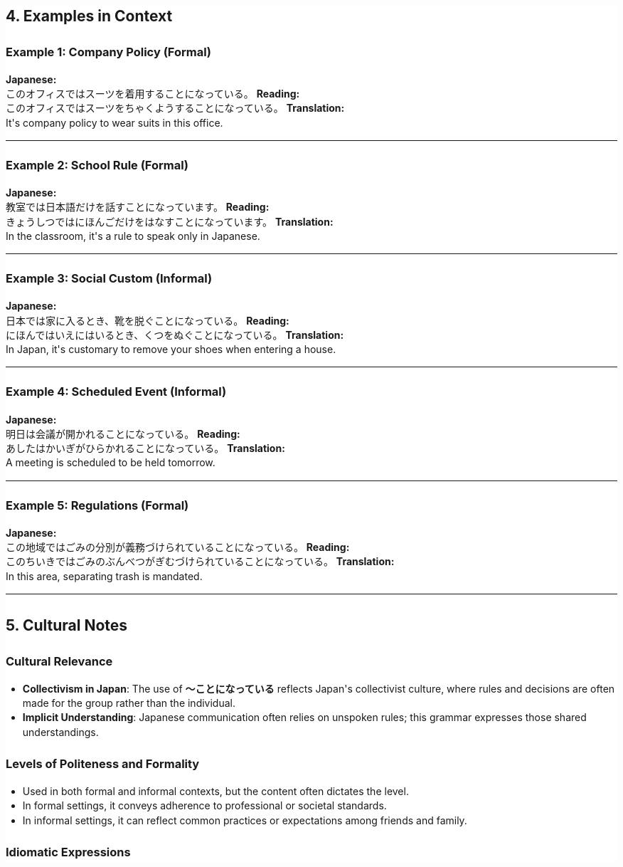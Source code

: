 ## 4. Examples in Context
### Example 1: Company Policy (Formal)
**Japanese:**  
このオフィスではスーツを着用することになっている。
**Reading:**  
このオフィスではスーツをちゃくようすることになっている。
**Translation:**  
It's company policy to wear suits in this office.

---
### Example 2: School Rule (Formal)
**Japanese:**  
教室では日本語だけを話すことになっています。
**Reading:**  
きょうしつではにほんごだけをはなすことになっています。
**Translation:**  
In the classroom, it's a rule to speak only in Japanese.

---
### Example 3: Social Custom (Informal)
**Japanese:**  
日本では家に入るとき、靴を脱ぐことになっている。
**Reading:**  
にほんではいえにはいるとき、くつをぬぐことになっている。
**Translation:**  
In Japan, it's customary to remove your shoes when entering a house.

---
### Example 4: Scheduled Event (Informal)
**Japanese:**  
明日は会議が開かれることになっている。
**Reading:**  
あしたはかいぎがひらかれることになっている。
**Translation:**  
A meeting is scheduled to be held tomorrow.

---
### Example 5: Regulations (Formal)
**Japanese:**  
この地域ではごみの分別が義務づけられていることになっている。
**Reading:**  
このちいきではごみのぶんべつがぎむづけられていることになっている。
**Translation:**  
In this area, separating trash is mandated.

---
## 5. Cultural Notes
### Cultural Relevance
- **Collectivism in Japan**: The use of **～ことになっている** reflects Japan's collectivist culture, where rules and decisions are often made for the group rather than the individual.
- **Implicit Understanding**: Japanese communication often relies on unspoken rules; this grammar expresses those shared understandings.
### Levels of Politeness and Formality
- Used in both formal and informal contexts, but the content often dictates the level.
- In formal settings, it conveys adherence to professional or societal standards.
- In informal settings, it can reflect common practices or expectations among friends and family.
### Idiomatic Expressions